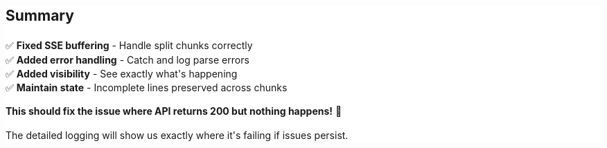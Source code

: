 ## Summary

✅ **Fixed SSE buffering** - Handle split chunks correctly  
✅ **Added error handling** - Catch and log parse errors  
✅ **Added visibility** - See exactly what's happening  
✅ **Maintain state** - Incomplete lines preserved across chunks  

**This should fix the issue where API returns 200 but nothing happens!** 🎉

The detailed logging will show us exactly where it's failing if issues persist.
